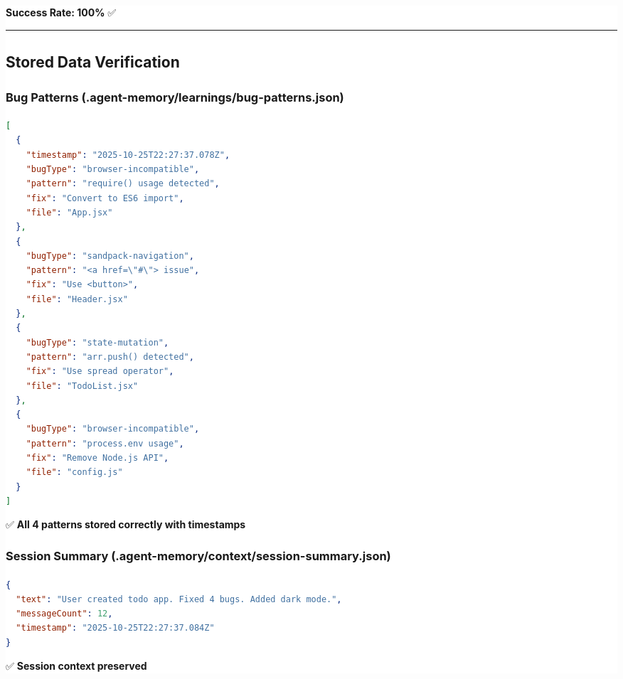 **Success Rate: 100%** ✅

---

## Stored Data Verification

### Bug Patterns (.agent-memory/learnings/bug-patterns.json)

```json
[
  {
    "timestamp": "2025-10-25T22:27:37.078Z",
    "bugType": "browser-incompatible",
    "pattern": "require() usage detected",
    "fix": "Convert to ES6 import",
    "file": "App.jsx"
  },
  {
    "bugType": "sandpack-navigation",
    "pattern": "<a href=\"#\"> issue",
    "fix": "Use <button>",
    "file": "Header.jsx"
  },
  {
    "bugType": "state-mutation",
    "pattern": "arr.push() detected",
    "fix": "Use spread operator",
    "file": "TodoList.jsx"
  },
  {
    "bugType": "browser-incompatible",
    "pattern": "process.env usage",
    "fix": "Remove Node.js API",
    "file": "config.js"
  }
]
```

✅ **All 4 patterns stored correctly with timestamps**

### Session Summary (.agent-memory/context/session-summary.json)

```json
{
  "text": "User created todo app. Fixed 4 bugs. Added dark mode.",
  "messageCount": 12,
  "timestamp": "2025-10-25T22:27:37.084Z"
}
```

✅ **Session context preserved**
